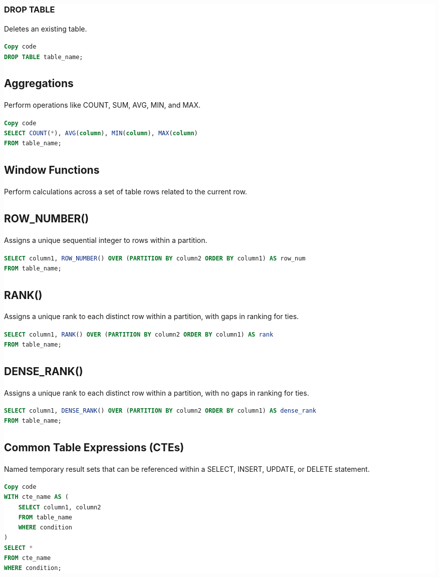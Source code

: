 ### DROP TABLE
Deletes an existing table.

```sql
Copy code
DROP TABLE table_name;
```

## Aggregations
Perform operations like COUNT, SUM, AVG, MIN, and MAX.

```sql
Copy code
SELECT COUNT(*), AVG(column), MIN(column), MAX(column)
FROM table_name;
```

## Window Functions
Perform calculations across a set of table rows related to the current row.

## ROW_NUMBER()
Assigns a unique sequential integer to rows within a partition.
```sql
SELECT column1, ROW_NUMBER() OVER (PARTITION BY column2 ORDER BY column1) AS row_num
FROM table_name;
```

## RANK()
Assigns a unique rank to each distinct row within a partition, with gaps in ranking for ties.
```sql
SELECT column1, RANK() OVER (PARTITION BY column2 ORDER BY column1) AS rank
FROM table_name;
```

## DENSE_RANK()
Assigns a unique rank to each distinct row within a partition, with no gaps in ranking for ties.
```sql
SELECT column1, DENSE_RANK() OVER (PARTITION BY column2 ORDER BY column1) AS dense_rank
FROM table_name;
```

## Common Table Expressions (CTEs)
Named temporary result sets that can be referenced within a SELECT, INSERT, UPDATE, or DELETE statement.
```sql
Copy code
WITH cte_name AS (
    SELECT column1, column2
    FROM table_name
    WHERE condition
)
SELECT *
FROM cte_name
WHERE condition;
```
